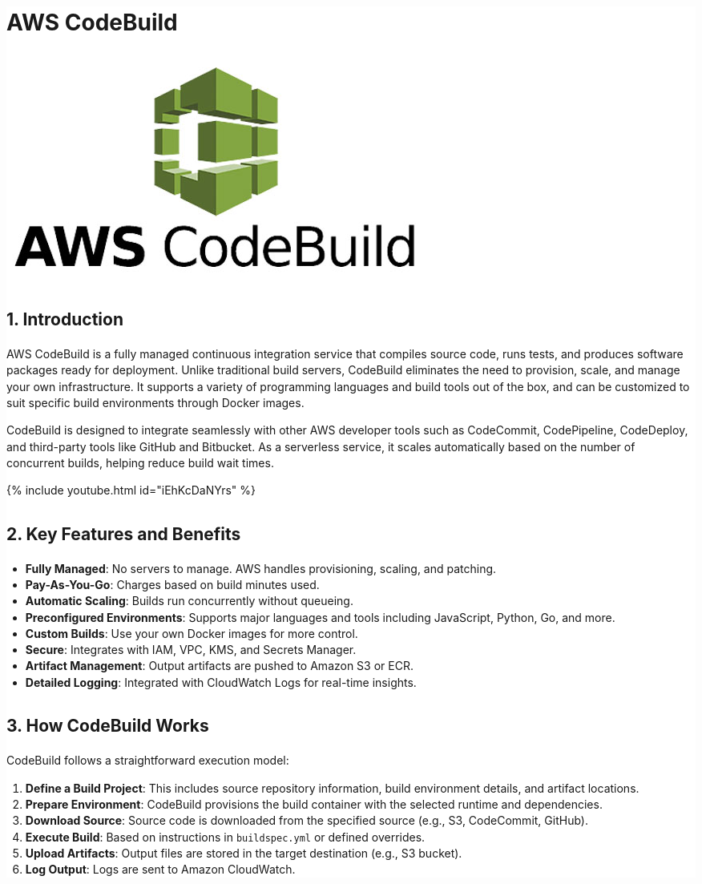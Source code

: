 # AWS CodeBuild

![alt text](image-3.png)

## 1. Introduction
AWS CodeBuild is a fully managed continuous integration service that compiles source code, runs tests, and produces software packages ready for deployment. Unlike traditional build servers, CodeBuild eliminates the need to provision, scale, and manage your own infrastructure. It supports a variety of programming languages and build tools out of the box, and can be customized to suit specific build environments through Docker images.

CodeBuild is designed to integrate seamlessly with other AWS developer tools such as CodeCommit, CodePipeline, CodeDeploy, and third-party tools like GitHub and Bitbucket. As a serverless service, it scales automatically based on the number of concurrent builds, helping reduce build wait times.


{% include youtube.html id="iEhKcDaNYrs" %}

## 2. Key Features and Benefits
- **Fully Managed**: No servers to manage. AWS handles provisioning, scaling, and patching.
- **Pay-As-You-Go**: Charges based on build minutes used.
- **Automatic Scaling**: Builds run concurrently without queueing.
- **Preconfigured Environments**: Supports major languages and tools including JavaScript, Python, Go, and more.
- **Custom Builds**: Use your own Docker images for more control.
- **Secure**: Integrates with IAM, VPC, KMS, and Secrets Manager.
- **Artifact Management**: Output artifacts are pushed to Amazon S3 or ECR.
- **Detailed Logging**: Integrated with CloudWatch Logs for real-time insights.

## 3. How CodeBuild Works
CodeBuild follows a straightforward execution model:

1. **Define a Build Project**: This includes source repository information, build environment details, and artifact locations.
2. **Prepare Environment**: CodeBuild provisions the build container with the selected runtime and dependencies.
3. **Download Source**: Source code is downloaded from the specified source (e.g., S3, CodeCommit, GitHub).
4. **Execute Build**: Based on instructions in `buildspec.yml` or defined overrides.
5. **Upload Artifacts**: Output files are stored in the target destination (e.g., S3 bucket).
6. **Log Output**: Logs are sent to Amazon CloudWatch.
